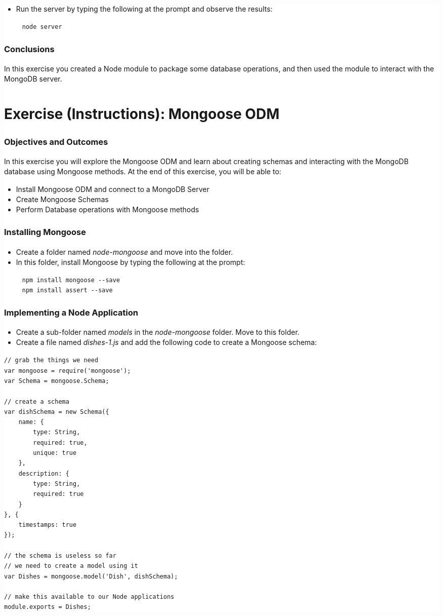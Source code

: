 - Run the server by typing the following at the prompt and observe the results:

```
     node server
```

### Conclusions

In this exercise you created a Node module to package some database operations, and then used the module to interact with the MongoDB server.

# Exercise (Instructions): Mongoose ODM

### Objectives and Outcomes

In this exercise you will explore the Mongoose ODM and learn about creating schemas and interacting with the MongoDB database using Mongoose methods. At the end of this exercise, you will be able to:

- Install Mongoose ODM and connect to a MongoDB Server
- Create Mongoose Schemas
- Perform Database operations with Mongoose methods

### Installing Mongoose

- Create a folder named *node-mongoose* and move into the folder.
- In this folder, install Mongoose by typing the following at the prompt:

```
     npm install mongoose --save
     npm install assert --save
```

### Implementing a Node Application

- Create a sub-folder named *models* in the *node-mongoose* folder. Move to this folder.
- Create a file named *dishes-1.js* and add the following code to create a Mongoose schema:

```
// grab the things we need
var mongoose = require('mongoose');
var Schema = mongoose.Schema;

// create a schema
var dishSchema = new Schema({
    name: {
        type: String,
        required: true,
        unique: true
    },
    description: {
        type: String,
        required: true
    }
}, {
    timestamps: true
});

// the schema is useless so far
// we need to create a model using it
var Dishes = mongoose.model('Dish', dishSchema);

// make this available to our Node applications
module.exports = Dishes;
```
